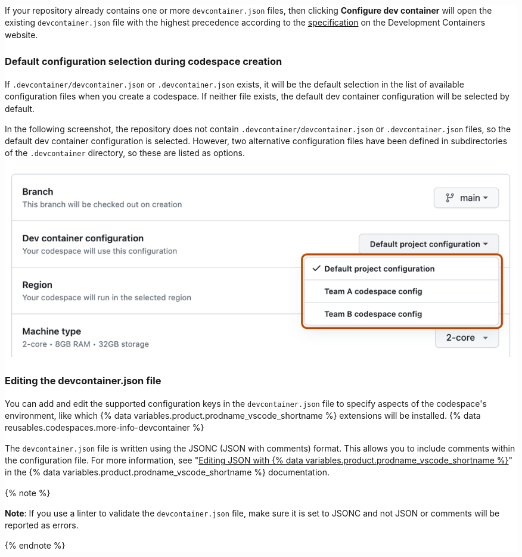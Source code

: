 If your repository already contains one or more `devcontainer.json` files, then clicking **Configure dev container** will open the existing `devcontainer.json` file with the highest precedence according to the [specification](https://containers.dev/implementors/spec/#devcontainerjson) on the Development Containers website.

### Default configuration selection during codespace creation

If `.devcontainer/devcontainer.json` or `.devcontainer.json` exists, it will be the default selection in the list of available configuration files when you create a codespace. If neither file exists, the default dev container configuration will be selected by default.

In the following screenshot, the repository does not contain `.devcontainer/devcontainer.json` or `.devcontainer.json` files, so the default dev container configuration is selected. However, two alternative configuration files have been defined in subdirectories of the `.devcontainer` directory, so these are listed as options.

![Screenshot of the "Dev container configuration" dropdown with the default configuration choice selected.](/assets/images/help/codespaces/configuration-file-choice-default.png)

### Editing the devcontainer.json file

You can add and edit the supported configuration keys in the `devcontainer.json` file to specify aspects of the codespace's environment, like which {% data variables.product.prodname_vscode_shortname %} extensions will be installed. {% data reusables.codespaces.more-info-devcontainer %}

The `devcontainer.json` file is written using the JSONC (JSON with comments) format. This allows you to include comments within the configuration file. For more information, see "[Editing JSON with {% data variables.product.prodname_vscode_shortname %}](https://code.visualstudio.com/docs/languages/json#_json-with-comments)" in the {% data variables.product.prodname_vscode_shortname %} documentation.

{% note %}

**Note**: If you use a linter to validate the `devcontainer.json` file, make sure it is set to JSONC and not JSON or comments will be reported as errors.

{% endnote %}
